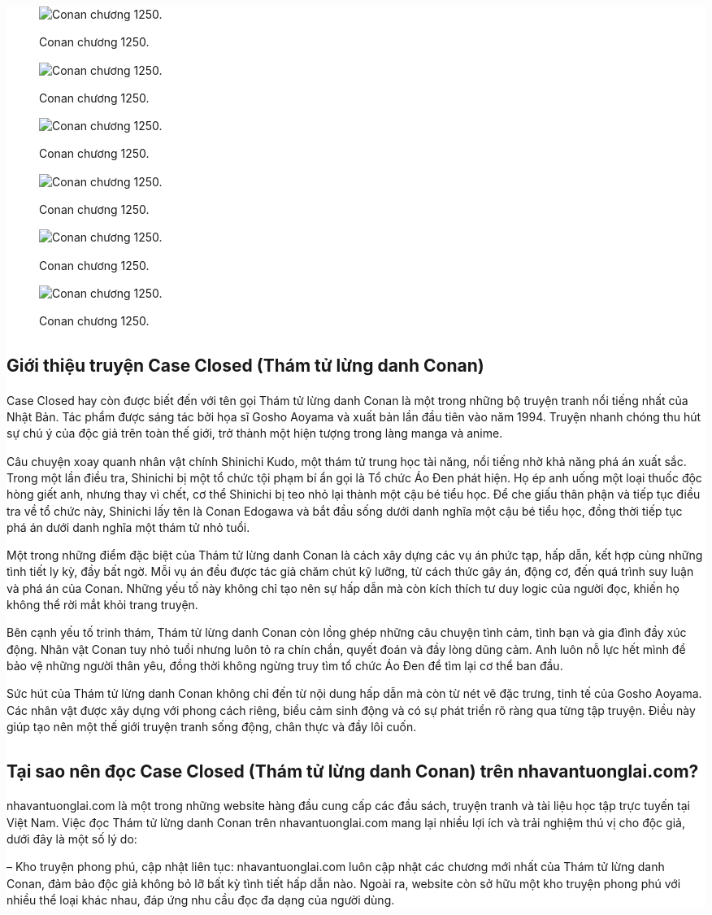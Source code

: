 <figure><img src="https://nhavantuonglai.blog/manga/gosho-aoyama/case-closed/1250-13.jpg" alt="Conan chương 1250." title="Conan chương 1250." height=100% width=100%><figcaption></p>Conan chương 1250.</p></figcaption></figure>

<figure><img src="https://nhavantuonglai.blog/manga/gosho-aoyama/case-closed/1250-14.jpg" alt="Conan chương 1250." title="Conan chương 1250." height=100% width=100%><figcaption></p>Conan chương 1250.</p></figcaption></figure>

<figure><img src="https://nhavantuonglai.blog/manga/gosho-aoyama/case-closed/1250-15.jpg" alt="Conan chương 1250." title="Conan chương 1250." height=100% width=100%><figcaption></p>Conan chương 1250.</p></figcaption></figure>

<figure><img src="https://nhavantuonglai.blog/manga/gosho-aoyama/case-closed/1250-16.jpg" alt="Conan chương 1250." title="Conan chương 1250." height=100% width=100%><figcaption></p>Conan chương 1250.</p></figcaption></figure>

<figure><img src="https://nhavantuonglai.blog/manga/gosho-aoyama/case-closed/1250-17.jpg" alt="Conan chương 1250." title="Conan chương 1250." height=100% width=100%><figcaption></p>Conan chương 1250.</p></figcaption></figure>

<figure><img src="https://nhavantuonglai.blog/manga/gosho-aoyama/case-closed/1250-18.jpg" alt="Conan chương 1250." title="Conan chương 1250." height=100% width=100%><figcaption></p>Conan chương 1250.</p></figcaption></figure>

## Giới thiệu truyện Case Closed (Thám tử lừng danh Conan)

Case Closed hay còn được biết đến với tên gọi Thám tử lừng danh Conan là một trong những bộ truyện tranh nổi tiếng nhất của Nhật Bản. Tác phẩm được sáng tác bởi họa sĩ Gosho Aoyama và xuất bản lần đầu tiên vào năm 1994. Truyện nhanh chóng thu hút sự chú ý của độc giả trên toàn thế giới, trở thành một hiện tượng trong làng manga và anime.

Câu chuyện xoay quanh nhân vật chính Shinichi Kudo, một thám tử trung học tài năng, nổi tiếng nhờ khả năng phá án xuất sắc. Trong một lần điều tra, Shinichi bị một tổ chức tội phạm bí ẩn gọi là Tổ chức Áo Đen phát hiện. Họ ép anh uống một loại thuốc độc hòng giết anh, nhưng thay vì chết, cơ thể Shinichi bị teo nhỏ lại thành một cậu bé tiểu học. Để che giấu thân phận và tiếp tục điều tra về tổ chức này, Shinichi lấy tên là Conan Edogawa và bắt đầu sống dưới danh nghĩa một cậu bé tiểu học, đồng thời tiếp tục phá án dưới danh nghĩa một thám tử nhỏ tuổi.

Một trong những điểm đặc biệt của Thám tử lừng danh Conan là cách xây dựng các vụ án phức tạp, hấp dẫn, kết hợp cùng những tình tiết ly kỳ, đầy bất ngờ. Mỗi vụ án đều được tác giả chăm chút kỹ lưỡng, từ cách thức gây án, động cơ, đến quá trình suy luận và phá án của Conan. Những yếu tố này không chỉ tạo nên sự hấp dẫn mà còn kích thích tư duy logic của người đọc, khiến họ không thể rời mắt khỏi trang truyện.

Bên cạnh yếu tố trinh thám, Thám tử lừng danh Conan còn lồng ghép những câu chuyện tình cảm, tình bạn và gia đình đầy xúc động. Nhân vật Conan tuy nhỏ tuổi nhưng luôn tỏ ra chín chắn, quyết đoán và đầy lòng dũng cảm. Anh luôn nỗ lực hết mình để bảo vệ những người thân yêu, đồng thời không ngừng truy tìm tổ chức Áo Đen để tìm lại cơ thể ban đầu.

Sức hút của Thám tử lừng danh Conan không chỉ đến từ nội dung hấp dẫn mà còn từ nét vẽ đặc trưng, tinh tế của Gosho Aoyama. Các nhân vật được xây dựng với phong cách riêng, biểu cảm sinh động và có sự phát triển rõ ràng qua từng tập truyện. Điều này giúp tạo nên một thế giới truyện tranh sống động, chân thực và đầy lôi cuốn.

## Tại sao nên đọc Case Closed (Thám tử lừng danh Conan) trên nhavantuonglai.com?

nhavantuonglai.com là một trong những website hàng đầu cung cấp các đầu sách, truyện tranh và tài liệu học tập trực tuyến tại Việt Nam. Việc đọc Thám tử lừng danh Conan trên nhavantuonglai.com mang lại nhiều lợi ích và trải nghiệm thú vị cho độc giả, dưới đây là một số lý do:

– Kho truyện phong phú, cập nhật liên tục: nhavantuonglai.com luôn cập nhật các chương mới nhất của Thám tử lừng danh Conan, đảm bảo độc giả không bỏ lỡ bất kỳ tình tiết hấp dẫn nào. Ngoài ra, website còn sở hữu một kho truyện phong phú với nhiều thể loại khác nhau, đáp ứng nhu cầu đọc đa dạng của người dùng.
